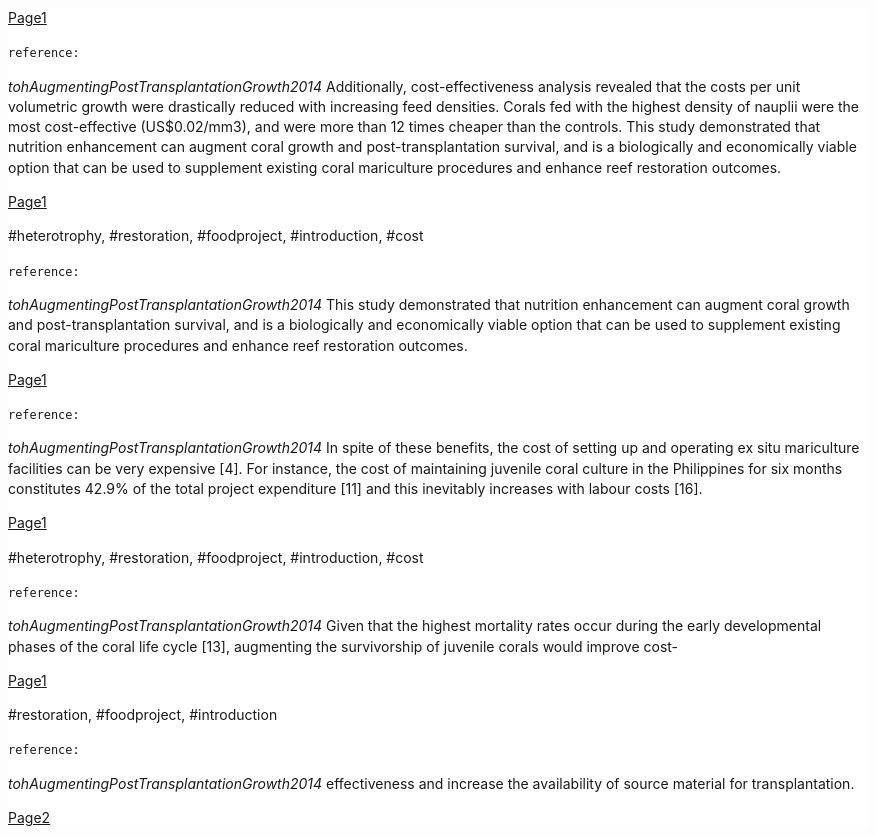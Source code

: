 [Page1](zotero://open-pdf/library/items/R9FZC9Y7?page=1&a=DSIWD4BL)
	
	
	
	reference:

*tohAugmentingPostTransplantationGrowth2014*
	Additionally, cost-effectiveness analysis revealed that the costs per unit volumetric growth were drastically reduced with increasing feed densities. Corals fed with the highest density of nauplii were the most cost-effective (US$0.02/mm3), and were more than 12 times cheaper than the controls. This study demonstrated that nutrition enhancement can augment coral growth and post-transplantation survival, and is a biologically and economically viable option that can be used to supplement existing coral mariculture procedures and enhance reef restoration outcomes. 
	
[Page1](zotero://open-pdf/library/items/R9FZC9Y7?page=1&a=M2QVZE4E)
	
	
#heterotrophy, #restoration, #foodproject, #introduction, #cost
	
	
	reference:

*tohAugmentingPostTransplantationGrowth2014*
	This study demonstrated that nutrition enhancement can augment coral growth and post-transplantation survival, and is a biologically and economically viable option that can be used to supplement existing coral mariculture procedures and enhance reef restoration outcomes. 
	
[Page1](zotero://open-pdf/library/items/R9FZC9Y7?page=1&a=N3Q4VH46)
	
	
	
	reference:

*tohAugmentingPostTransplantationGrowth2014*
	In spite of these benefits, the cost of setting up and operating ex situ mariculture facilities can be very expensive [4]. For instance, the cost of maintaining juvenile coral culture in the Philippines for six months constitutes 42.9% of the total project expenditure [11] and this inevitably increases with labour costs [16]. 
	
[Page1](zotero://open-pdf/library/items/R9FZC9Y7?page=1&a=BX6E7FME)
	
	
#heterotrophy, #restoration, #foodproject, #introduction, #cost
	
	
	reference:

*tohAugmentingPostTransplantationGrowth2014*
	Given that the highest mortality rates occur during the early developmental phases of the coral life cycle [13], augmenting the survivorship of juvenile corals would improve cost- 
	
[Page1](zotero://open-pdf/library/items/R9FZC9Y7?page=1&a=TR3ACK8E)
	
	
#restoration, #foodproject, #introduction
	
	
	reference:

*tohAugmentingPostTransplantationGrowth2014*
	effectiveness and increase the availability of source material for transplantation. 
	
[Page2](zotero://open-pdf/library/items/R9FZC9Y7?page=2&a=TTTQ3VHG)
	